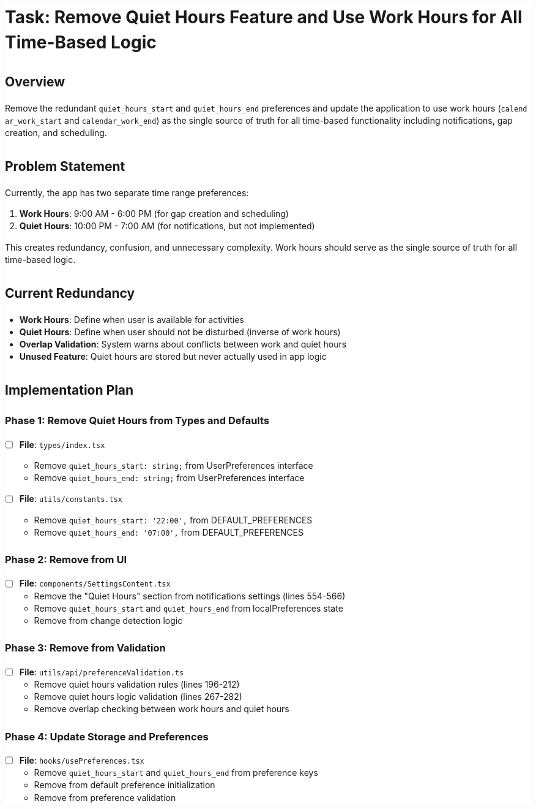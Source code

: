 # Task: Remove Quiet Hours Feature and Use Work Hours for All Time-Based Logic

## Overview
Remove the redundant `quiet_hours_start` and `quiet_hours_end` preferences and update the application to use work hours (`calendar_work_start` and `calendar_work_end`) as the single source of truth for all time-based functionality including notifications, gap creation, and scheduling.

## Problem Statement
Currently, the app has two separate time range preferences:
1. **Work Hours**: 9:00 AM - 6:00 PM (for gap creation and scheduling)
2. **Quiet Hours**: 10:00 PM - 7:00 AM (for notifications, but not implemented)

This creates redundancy, confusion, and unnecessary complexity. Work hours should serve as the single source of truth for all time-based logic.

## Current Redundancy
- **Work Hours**: Define when user is available for activities
- **Quiet Hours**: Define when user should not be disturbed (inverse of work hours)
- **Overlap Validation**: System warns about conflicts between work and quiet hours
- **Unused Feature**: Quiet hours are stored but never actually used in app logic

## Implementation Plan

### Phase 1: Remove Quiet Hours from Types and Defaults
- [ ] **File**: `types/index.tsx`
  - Remove `quiet_hours_start: string;` from UserPreferences interface
  - Remove `quiet_hours_end: string;` from UserPreferences interface

- [ ] **File**: `utils/constants.tsx`
  - Remove `quiet_hours_start: '22:00',` from DEFAULT_PREFERENCES
  - Remove `quiet_hours_end: '07:00',` from DEFAULT_PREFERENCES

### Phase 2: Remove from UI
- [ ] **File**: `components/SettingsContent.tsx`
  - Remove the "Quiet Hours" section from notifications settings (lines 554-566)
  - Remove `quiet_hours_start` and `quiet_hours_end` from localPreferences state
  - Remove from change detection logic

### Phase 3: Remove from Validation
- [ ] **File**: `utils/api/preferenceValidation.ts`
  - Remove quiet hours validation rules (lines 196-212)
  - Remove quiet hours logic validation (lines 267-282)
  - Remove overlap checking between work hours and quiet hours

### Phase 4: Update Storage and Preferences
- [ ] **File**: `hooks/usePreferences.tsx`
  - Remove `quiet_hours_start` and `quiet_hours_end` from preference keys
  - Remove from default preference initialization
  - Remove from preference validation
